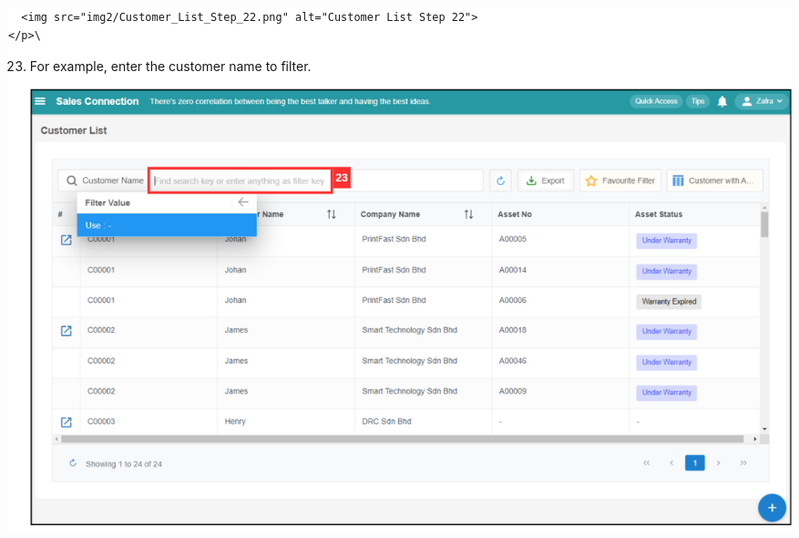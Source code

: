       <img src="img2/Customer_List_Step_22.png" alt="Customer List Step 22">
    </p>\

23. For example, enter the customer name to filter.

    <p align="center">
      <img src="img2/Customer_List_Step_23.png" alt="Customer List Step 23">
    </p>
